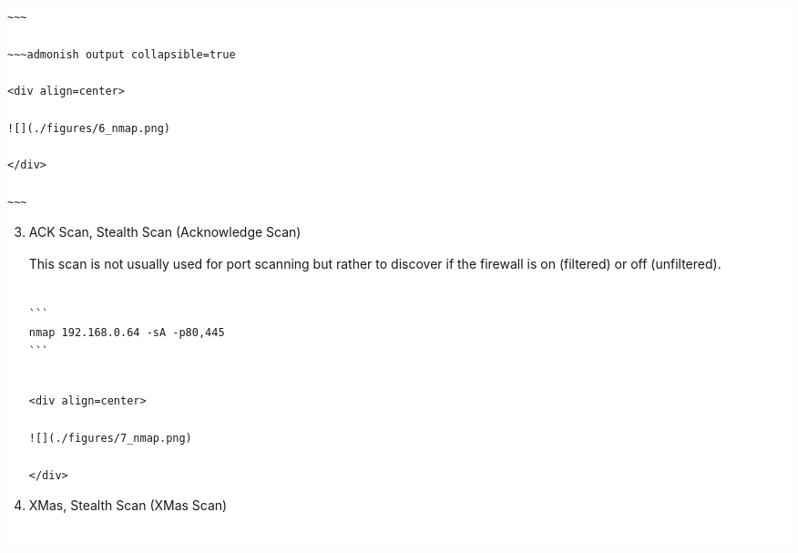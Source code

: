     ~~~

    ~~~admonish output collapsible=true

    <div align=center>

    ![](./figures/6_nmap.png)

    </div>

    ~~~

3. ACK Scan, Stealth Scan (Acknowledge Scan)

    This scan is not usually used for port scanning but rather to discover if the firewall is on (filtered) or off (unfiltered).

    ~~~admonish terminal
        
    ```
    nmap 192.168.0.64 -sA -p80,445
    ```

    ~~~

    ~~~admonish output collapsible=true

    <div align=center>

    ![](./figures/7_nmap.png)

    </div>

    ~~~

4. XMas, Stealth Scan (XMas Scan)

    ~~~admonish terminal
        
